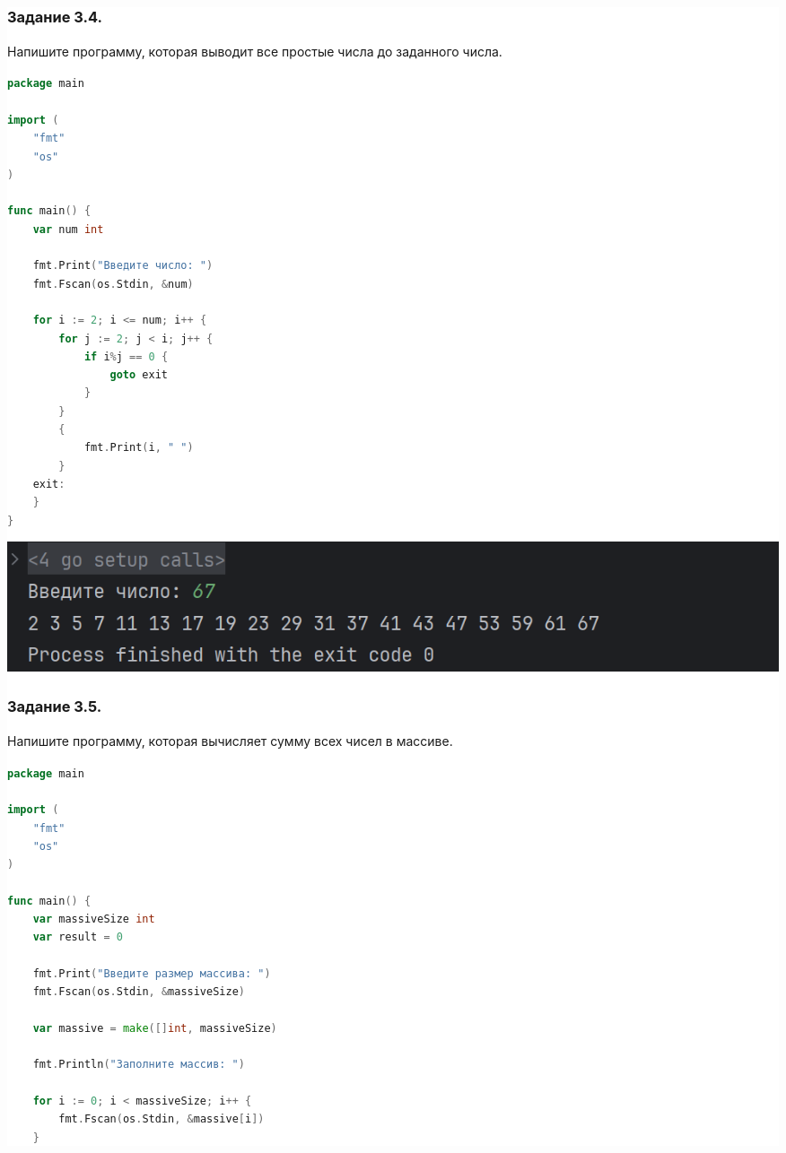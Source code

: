 ### Задание 3.4.
Напишите программу, которая выводит все простые числа до заданного числа.
```go
package main

import (
	"fmt"
	"os"
)

func main() {
	var num int

	fmt.Print("Введите число: ")
	fmt.Fscan(os.Stdin, &num)

	for i := 2; i <= num; i++ {
		for j := 2; j < i; j++ {
			if i%j == 0 {
				goto exit
			}
		}
		{
			fmt.Print(i, " ")
		}
	exit:
	}
}
```
![pictures](./pictures/image3_4.png)

### Задание 3.5.
Напишите программу, которая вычисляет сумму всех чисел в массиве.
```go
package main

import (
	"fmt"
	"os"
)

func main() {
	var massiveSize int
	var result = 0

	fmt.Print("Введите размер массива: ")
	fmt.Fscan(os.Stdin, &massiveSize)

	var massive = make([]int, massiveSize)

	fmt.Println("Заполните массив: ")

	for i := 0; i < massiveSize; i++ {
		fmt.Fscan(os.Stdin, &massive[i])
	}
```